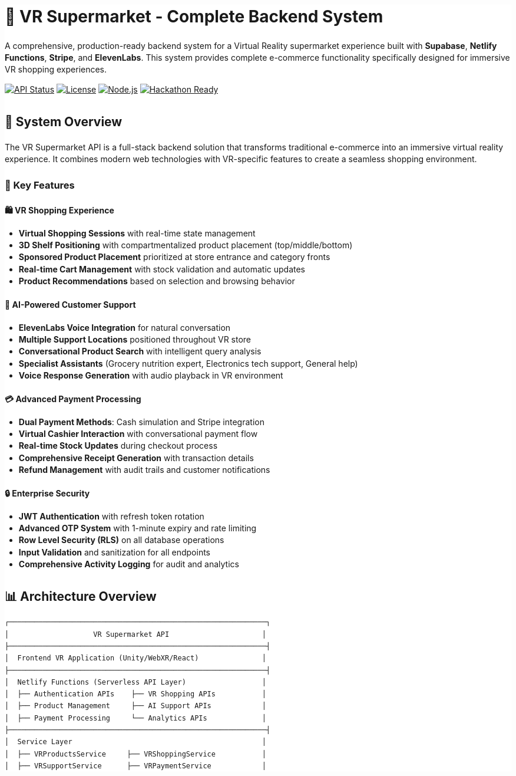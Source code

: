 # 🛒 VR Supermarket - Complete Backend System

A comprehensive, production-ready backend system for a Virtual Reality supermarket experience built with **Supabase**, **Netlify Functions**, **Stripe**, and **ElevenLabs**. This system provides complete e-commerce functionality specifically designed for immersive VR shopping experiences.

[![API Status](https://img.shields.io/badge/API-Online-green)](https://your-site.netlify.app)
[![License](https://img.shields.io/badge/License-MIT-blue.svg)](LICENSE)
[![Node.js](https://img.shields.io/badge/Node.js-18+-green.svg)](https://nodejs.org)
[![Hackathon Ready](https://img.shields.io/badge/Hackathon-Ready-orange.svg)](#)

## 🚀 System Overview

The VR Supermarket API is a full-stack backend solution that transforms traditional e-commerce into an immersive virtual reality experience. It combines modern web technologies with VR-specific features to create a seamless shopping environment.

### 🌟 Key Features

#### 🛍️ **VR Shopping Experience**
- **Virtual Shopping Sessions** with real-time state management
- **3D Shelf Positioning** with compartmentalized product placement (top/middle/bottom)
- **Sponsored Product Placement** prioritized at store entrance and category fronts
- **Real-time Cart Management** with stock validation and automatic updates
- **Product Recommendations** based on selection and browsing behavior

#### 🤖 **AI-Powered Customer Support**
- **ElevenLabs Voice Integration** for natural conversation
- **Multiple Support Locations** positioned throughout VR store
- **Conversational Product Search** with intelligent query analysis
- **Specialist Assistants** (Grocery nutrition expert, Electronics tech support, General help)
- **Voice Response Generation** with audio playback in VR environment

#### 💳 **Advanced Payment Processing**
- **Dual Payment Methods**: Cash simulation and Stripe integration
- **Virtual Cashier Interaction** with conversational payment flow
- **Real-time Stock Updates** during checkout process
- **Comprehensive Receipt Generation** with transaction details
- **Refund Management** with audit trails and customer notifications

#### 🔒 **Enterprise Security**
- **JWT Authentication** with refresh token rotation
- **Advanced OTP System** with 1-minute expiry and rate limiting
- **Row Level Security (RLS)** on all database operations
- **Input Validation** and sanitization for all endpoints
- **Comprehensive Activity Logging** for audit and analytics

## 📊 Architecture Overview

```
┌─────────────────────────────────────────────────────────────┐
│                    VR Supermarket API                      │
├─────────────────────────────────────────────────────────────┤
│  Frontend VR Application (Unity/WebXR/React)               │
├─────────────────────────────────────────────────────────────┤
│  Netlify Functions (Serverless API Layer)                  │
│  ├── Authentication APIs    ├── VR Shopping APIs           │
│  ├── Product Management     ├── AI Support APIs            │
│  ├── Payment Processing     └── Analytics APIs             │
├─────────────────────────────────────────────────────────────┤
│  Service Layer                                             │
│  ├── VRProductsService     ├── VRShoppingService           │
│  ├── VRSupportService      ├── VRPaymentService            │
```